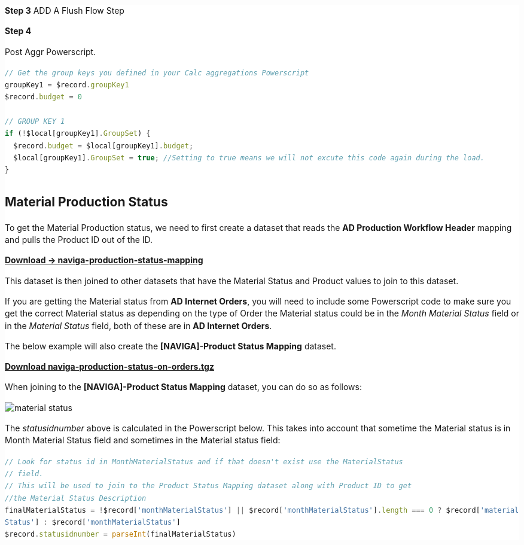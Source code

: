 **Step 3** ADD A Flush Flow Step

**Step 4**

Post Aggr Powerscript.

```js
// Get the group keys you defined in your Calc aggregations Powerscript
groupKey1 = $record.groupKey1
$record.budget = 0

// GROUP KEY 1
if (!$local[groupKey1].GroupSet) {
  $record.budget = $local[groupKey1].budget;
  $local[groupKey1].GroupSet = true; //Setting to true means we will not excute this code again during the load.
}
```

## Material Production Status

To get the Material Production status, we need to first create a dataset that reads the **AD Production Workflow Header** mapping and pulls the Product ID out of the ID.

**<a  target="_blank"  href="/downloads/naviga-production-status-mapping.tgz">Download -> naviga-production-status-mapping</a>**

This dataset is then joined to other datasets that have the Material Status and Product values to join to this dataset.

If you are getting the Material status from **AD Internet Orders**, you will need to include some Powerscript code to make sure you get the correct Material status as depending on the type of Order the Material status could be in the *Month Material Status* field or in the *Material Status* field, both of these are in **AD Internet Orders**.

The below example will also create the **[NAVIGA]-Product Status Mapping** dataset.

**<a  target="_blank"  href="/downloads/naviga-production-status-on-orders.tgz">Download naviga-production-status-on-orders.tgz</a>**

When joining to the **[NAVIGA]-Product Status Mapping** dataset, you can do so as follows:

<div>
	<img src={require("./images/informer-sample-reports_materialstatus_001.PNG").default} alt="material status" width="800px" />  
</div>



The *statusidnumber* above is calculated in the Powerscript below.  This takes into account that sometime the Material status is in Month Material Status field and sometimes in the Material status field:

```js
// Look for status id in MonthMaterialStatus and if that doesn't exist use the MaterialStatus
// field.
// This will be used to join to the Product Status Mapping dataset along with Product ID to get 
//the Material Status Description
finalMaterialStatus = !$record['monthMaterialStatus'] || $record['monthMaterialStatus'].length === 0 ? $record['materialStatus'] : $record['monthMaterialStatus']
$record.statusidnumber = parseInt(finalMaterialStatus)
```
